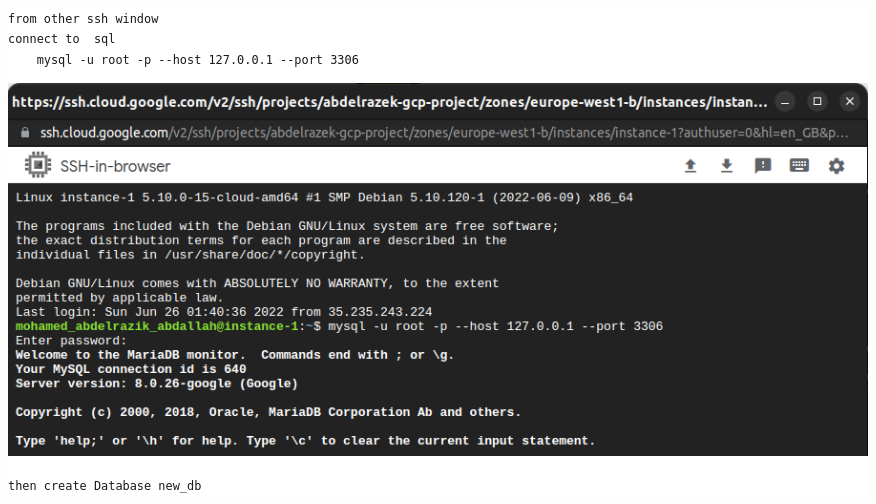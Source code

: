 ```markup
from other ssh window 
connect to  sql 
	mysql -u root -p --host 127.0.0.1 --port 3306
```

![Untitled](Lab%203%202%20e8505cb50e0c4e09a7d897fdf0ef0619/Untitled%202.png)

```plain text
then create Database new_db
```
